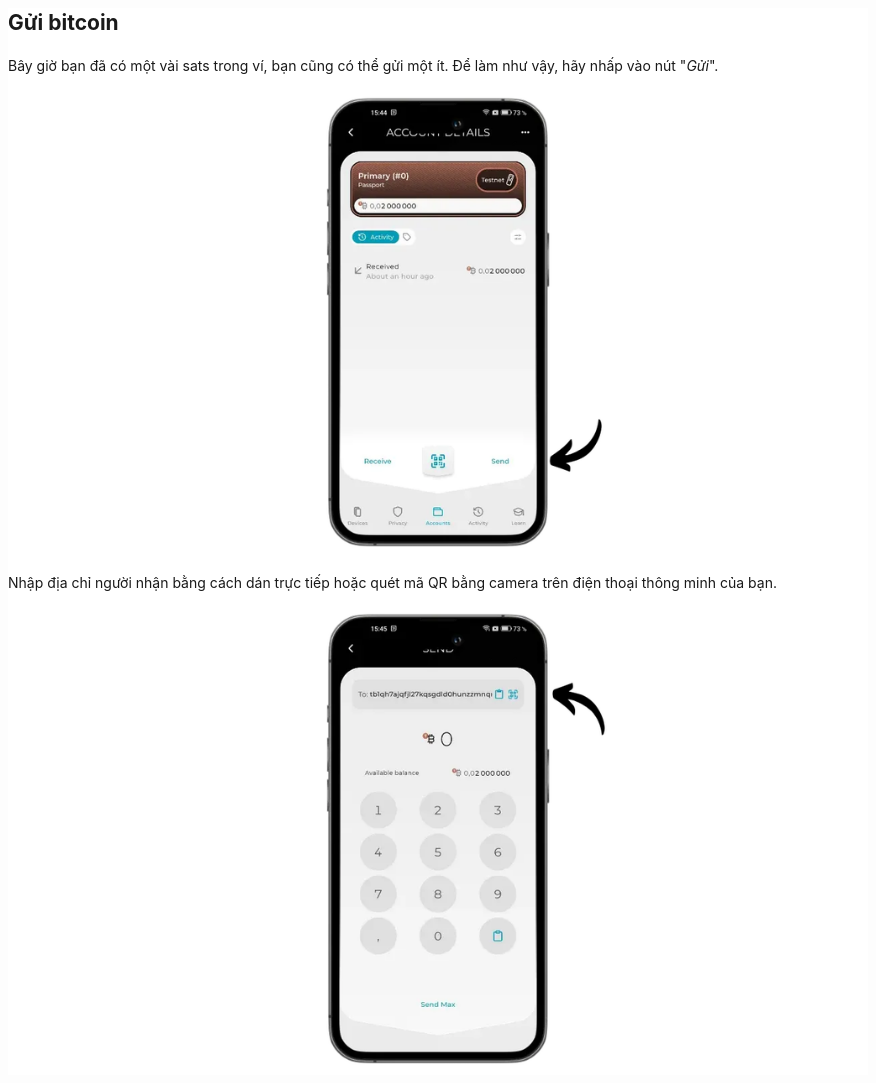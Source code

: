 ## Gửi bitcoin

Bây giờ bạn đã có một vài sats trong ví, bạn cũng có thể gửi một ít. Để làm như vậy, hãy nhấp vào nút "*Gửi*".

![Image](assets/fr/78.webp)

Nhập địa chỉ người nhận bằng cách dán trực tiếp hoặc quét mã QR bằng camera trên điện thoại thông minh của bạn.

![Image](assets/fr/79.webp)
